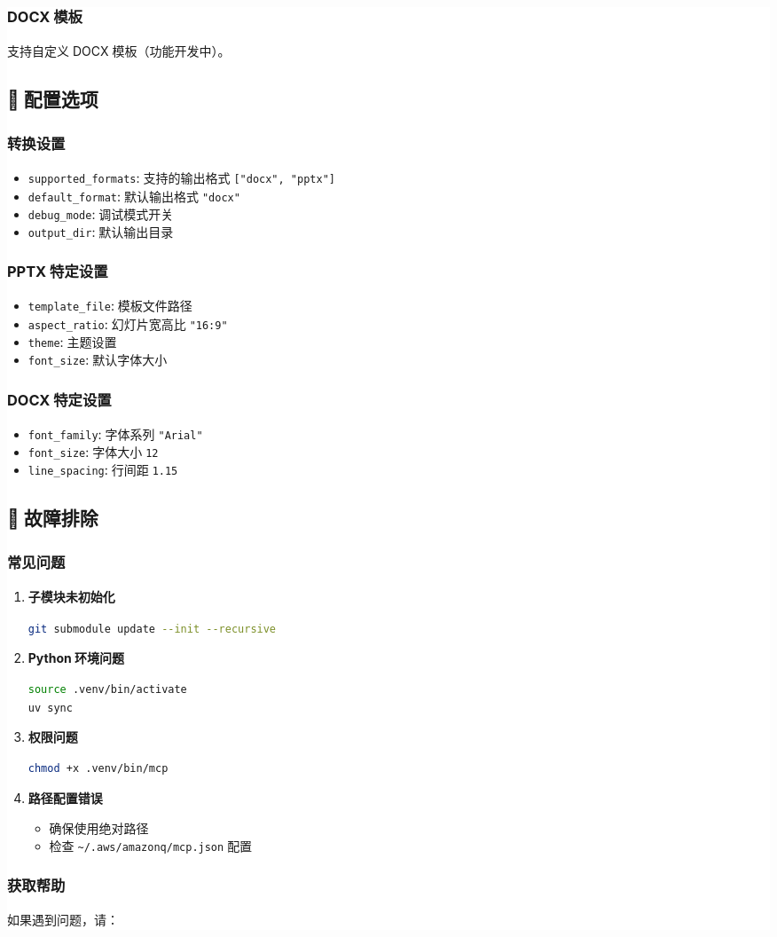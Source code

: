 ### DOCX 模板

支持自定义 DOCX 模板（功能开发中）。

## 🔧 配置选项

### 转换设置

- `supported_formats`: 支持的输出格式 `["docx", "pptx"]`
- `default_format`: 默认输出格式 `"docx"`
- `debug_mode`: 调试模式开关
- `output_dir`: 默认输出目录

### PPTX 特定设置

- `template_file`: 模板文件路径
- `aspect_ratio`: 幻灯片宽高比 `"16:9"`
- `theme`: 主题设置
- `font_size`: 默认字体大小

### DOCX 特定设置

- `font_family`: 字体系列 `"Arial"`
- `font_size`: 字体大小 `12`
- `line_spacing`: 行间距 `1.15`

## 🚨 故障排除

### 常见问题

1. **子模块未初始化**
   ```bash
   git submodule update --init --recursive
   ```

2. **Python 环境问题**
   ```bash
   source .venv/bin/activate
   uv sync
   ```

3. **权限问题**
   ```bash
   chmod +x .venv/bin/mcp
   ```

4. **路径配置错误**
   - 确保使用绝对路径
   - 检查 `~/.aws/amazonq/mcp.json` 配置

### 获取帮助

如果遇到问题，请：
